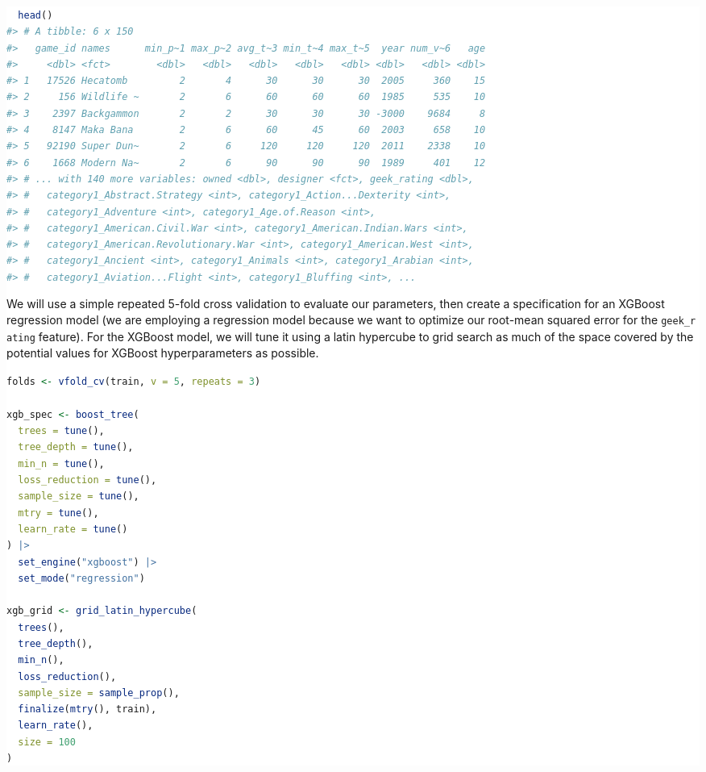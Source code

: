 ```r
  head()
#> # A tibble: 6 x 150
#>   game_id names      min_p~1 max_p~2 avg_t~3 min_t~4 max_t~5  year num_v~6   age
#>     <dbl> <fct>        <dbl>   <dbl>   <dbl>   <dbl>   <dbl> <dbl>   <dbl> <dbl>
#> 1   17526 Hecatomb         2       4      30      30      30  2005     360    15
#> 2     156 Wildlife ~       2       6      60      60      60  1985     535    10
#> 3    2397 Backgammon       2       2      30      30      30 -3000    9684     8
#> 4    8147 Maka Bana        2       6      60      45      60  2003     658    10
#> 5   92190 Super Dun~       2       6     120     120     120  2011    2338    10
#> 6    1668 Modern Na~       2       6      90      90      90  1989     401    12
#> # ... with 140 more variables: owned <dbl>, designer <fct>, geek_rating <dbl>,
#> #   category1_Abstract.Strategy <int>, category1_Action...Dexterity <int>,
#> #   category1_Adventure <int>, category1_Age.of.Reason <int>,
#> #   category1_American.Civil.War <int>, category1_American.Indian.Wars <int>,
#> #   category1_American.Revolutionary.War <int>, category1_American.West <int>,
#> #   category1_Ancient <int>, category1_Animals <int>, category1_Arabian <int>,
#> #   category1_Aviation...Flight <int>, category1_Bluffing <int>, ...
```

We will use a simple repeated 5-fold cross validation to evaluate our parameters, then create a specification for an XGBoost regression model (we are employing a regression model because we want to optimize our root-mean squared error for the `geek_rating` feature). For the XGBoost model, we will tune it using a latin hypercube to grid search as much of the space covered by the potential values for XGBoost hyperparameters as possible.

```r
folds <- vfold_cv(train, v = 5, repeats = 3)

xgb_spec <- boost_tree(
  trees = tune(),
  tree_depth = tune(),
  min_n = tune(),
  loss_reduction = tune(),
  sample_size = tune(),
  mtry = tune(),
  learn_rate = tune()
) |>
  set_engine("xgboost") |>
  set_mode("regression")

xgb_grid <- grid_latin_hypercube(
  trees(),
  tree_depth(),
  min_n(),
  loss_reduction(),
  sample_size = sample_prop(),
  finalize(mtry(), train),
  learn_rate(),
  size = 100
)
```
